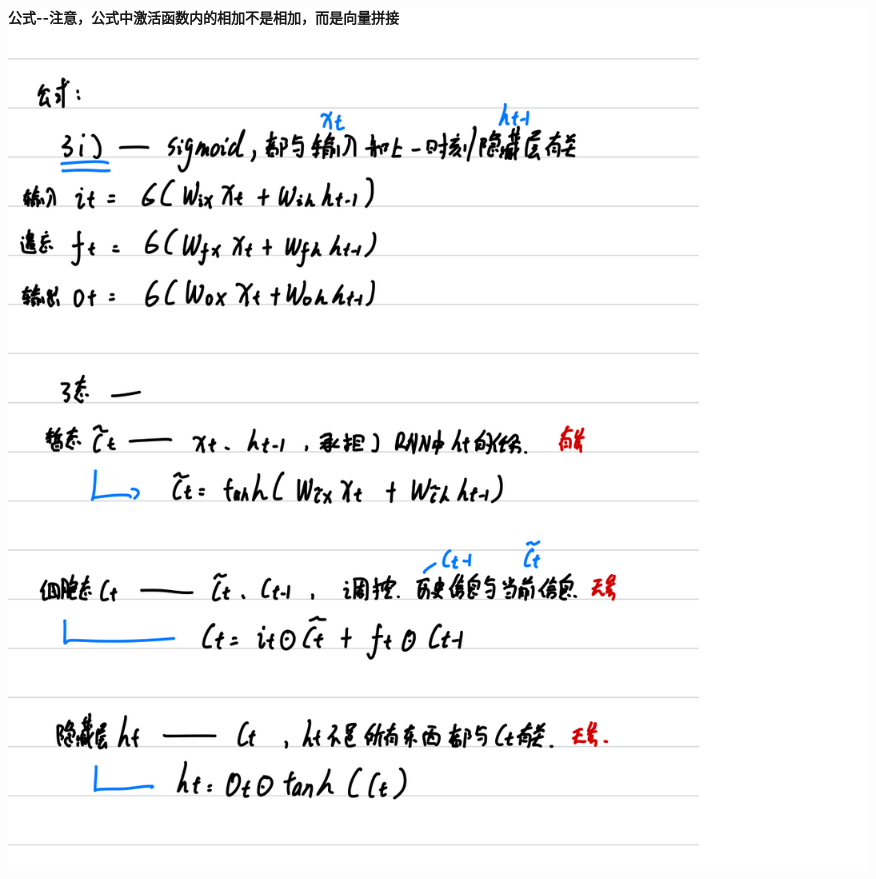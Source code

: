 #### 公式--注意，公式中激活函数内的相加不是相加，而是向量拼接

<img src="./pic/image-20220626172906049.png" alt="image-20220626172906049" style="zoom:80%;" />
